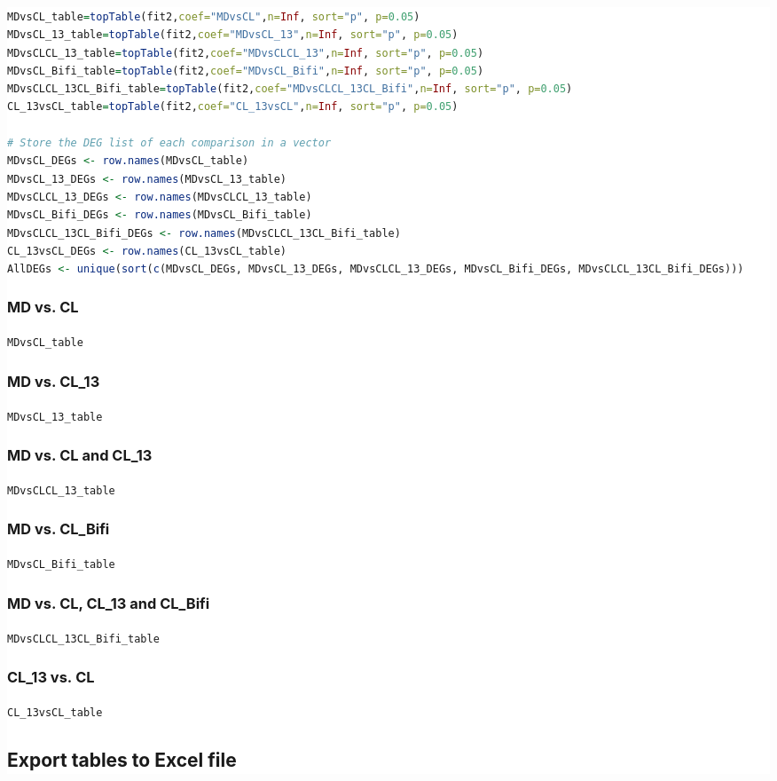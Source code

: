 ``` r
MDvsCL_table=topTable(fit2,coef="MDvsCL",n=Inf, sort="p", p=0.05)
MDvsCL_13_table=topTable(fit2,coef="MDvsCL_13",n=Inf, sort="p", p=0.05)
MDvsCLCL_13_table=topTable(fit2,coef="MDvsCLCL_13",n=Inf, sort="p", p=0.05)
MDvsCL_Bifi_table=topTable(fit2,coef="MDvsCL_Bifi",n=Inf, sort="p", p=0.05)
MDvsCLCL_13CL_Bifi_table=topTable(fit2,coef="MDvsCLCL_13CL_Bifi",n=Inf, sort="p", p=0.05)
CL_13vsCL_table=topTable(fit2,coef="CL_13vsCL",n=Inf, sort="p", p=0.05)

# Store the DEG list of each comparison in a vector 
MDvsCL_DEGs <- row.names(MDvsCL_table)
MDvsCL_13_DEGs <- row.names(MDvsCL_13_table)
MDvsCLCL_13_DEGs <- row.names(MDvsCLCL_13_table)
MDvsCL_Bifi_DEGs <- row.names(MDvsCL_Bifi_table)
MDvsCLCL_13CL_Bifi_DEGs <- row.names(MDvsCLCL_13CL_Bifi_table)
CL_13vsCL_DEGs <- row.names(CL_13vsCL_table)
AllDEGs <- unique(sort(c(MDvsCL_DEGs, MDvsCL_13_DEGs, MDvsCLCL_13_DEGs, MDvsCL_Bifi_DEGs, MDvsCLCL_13CL_Bifi_DEGs)))
```

### **MD vs. CL**

``` r
MDvsCL_table
```

### **MD vs. CL_13**

``` r
MDvsCL_13_table
```

### **MD vs. CL and CL_13**

``` r
MDvsCLCL_13_table
```

### **MD vs. CL_Bifi**

``` r
MDvsCL_Bifi_table
```

### **MD vs. CL, CL_13 and CL_Bifi**

``` r
MDvsCLCL_13CL_Bifi_table
```

### **CL_13 vs. CL**

``` r
CL_13vsCL_table
```

## Export tables to Excel file
